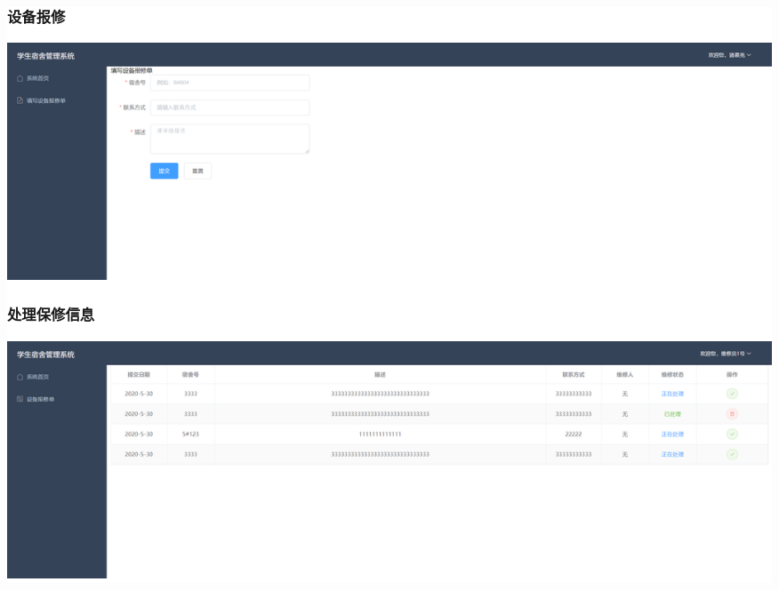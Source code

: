 ### 设备报修
<img src="https://raw.githubusercontent.com/ccKwon/Dormitory-management-system/master/screenShot/equ-form.png" width="100%"/>

### 处理保修信息
<img src="https://raw.githubusercontent.com/ccKwon/Dormitory-management-system/master/screenShot/equ-resolve.png" width="100%"/>